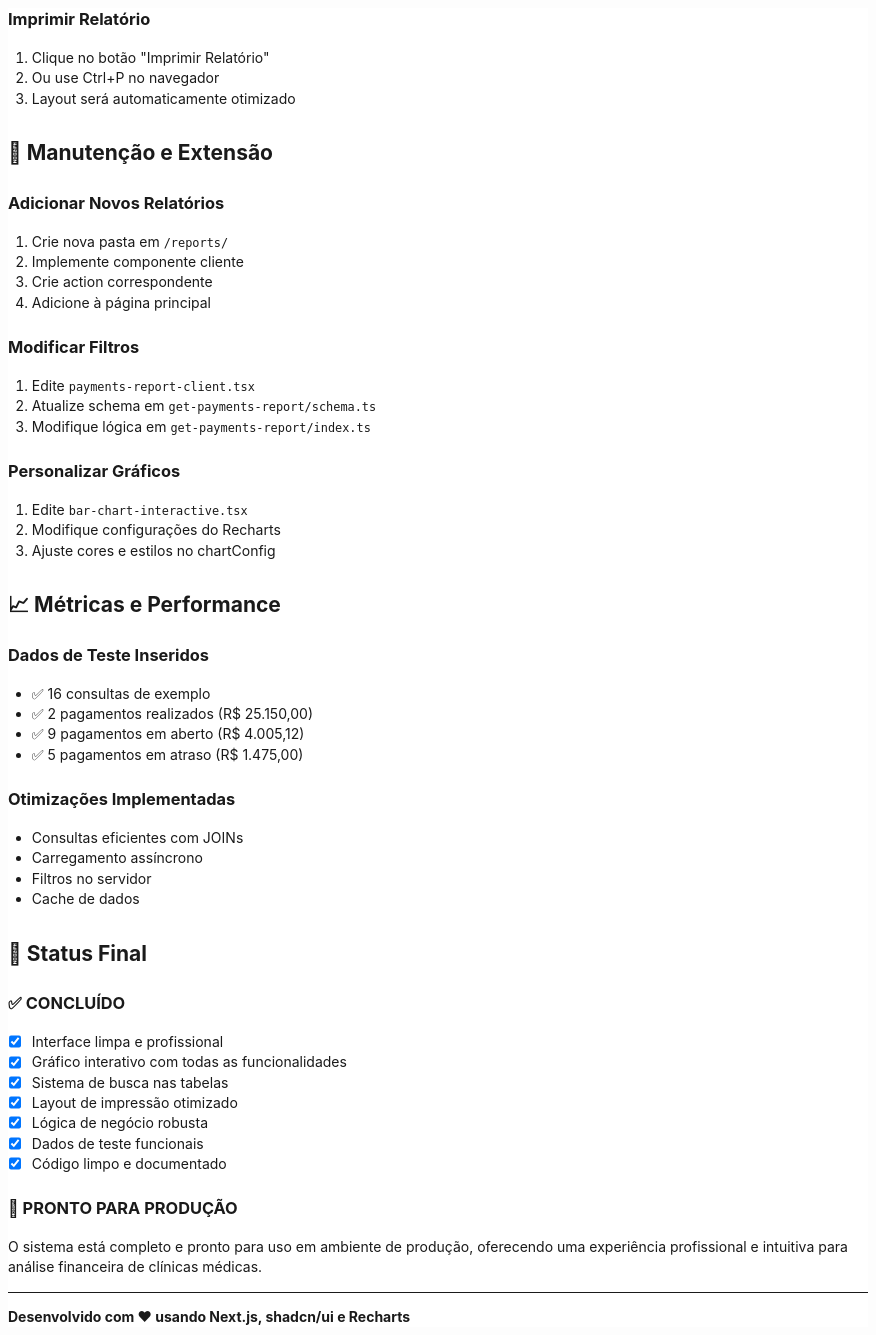 ### **Imprimir Relatório**

1. Clique no botão "Imprimir Relatório"
2. Ou use Ctrl+P no navegador
3. Layout será automaticamente otimizado

## 🔧 **Manutenção e Extensão**

### **Adicionar Novos Relatórios**

1. Crie nova pasta em `/reports/`
2. Implemente componente cliente
3. Crie action correspondente
4. Adicione à página principal

### **Modificar Filtros**

1. Edite `payments-report-client.tsx`
2. Atualize schema em `get-payments-report/schema.ts`
3. Modifique lógica em `get-payments-report/index.ts`

### **Personalizar Gráficos**

1. Edite `bar-chart-interactive.tsx`
2. Modifique configurações do Recharts
3. Ajuste cores e estilos no chartConfig

## 📈 **Métricas e Performance**

### **Dados de Teste Inseridos**

- ✅ 16 consultas de exemplo
- ✅ 2 pagamentos realizados (R$ 25.150,00)
- ✅ 9 pagamentos em aberto (R$ 4.005,12)
- ✅ 5 pagamentos em atraso (R$ 1.475,00)

### **Otimizações Implementadas**

- Consultas eficientes com JOINs
- Carregamento assíncrono
- Filtros no servidor
- Cache de dados

## 🎉 **Status Final**

### **✅ CONCLUÍDO**

- [x] Interface limpa e profissional
- [x] Gráfico interativo com todas as funcionalidades
- [x] Sistema de busca nas tabelas
- [x] Layout de impressão otimizado
- [x] Lógica de negócio robusta
- [x] Dados de teste funcionais
- [x] Código limpo e documentado

### **🚀 PRONTO PARA PRODUÇÃO**

O sistema está completo e pronto para uso em ambiente de produção, oferecendo uma experiência profissional e intuitiva para análise financeira de clínicas médicas.

---

**Desenvolvido com ❤️ usando Next.js, shadcn/ui e Recharts**

